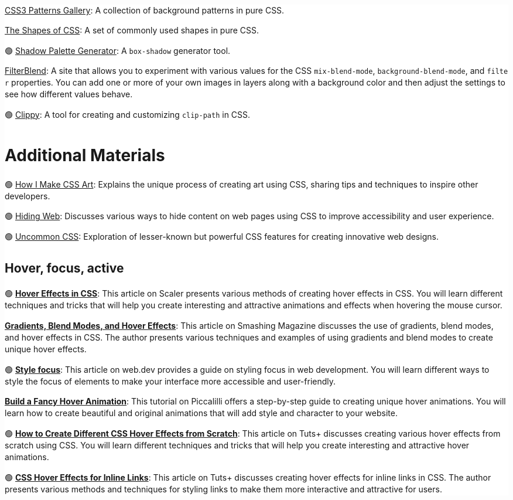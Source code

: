 [CSS3 Patterns Gallery](https://projects.verou.me/css3patterns/): A collection of background patterns in pure CSS.

[The Shapes of CSS](https://css-tricks.com/the-shapes-of-css/): A set of commonly used shapes in pure CSS.

🟢 [Shadow Palette Generator](https://www.joshwcomeau.com/shadow-palette/): A `box-shadow` generator tool.

[FilterBlend](https://ilyashubin.github.io/FilterBlend/): A site that allows you to experiment with various values for the CSS `mix-blend-mode`, `background-blend-mode`, and `filter` properties. You can add one or more of your own images in layers along with a background color and then adjust the settings to see how different values behave.

🟢 [Clippy](https://bennettfeely.com/clippy/): A tool for creating and customizing `clip-path` in CSS.

# Additional Materials 

🟢 [How I Make CSS Art](https://yosracodes.hashnode.dev/how-i-make-css-art): Explains the unique process of creating art using CSS, sharing tips and techniques to inspire other developers.

🟢 [Hiding Web](https://ishadeed.com/article/hiding-web): Discusses various ways to hide content on web pages using CSS to improve accessibility and user experience.

🟢 [Uncommon CSS](https://ishadeed.com/article/uncommon-css): Exploration of lesser-known but powerful CSS features for creating innovative web designs.

## Hover, focus, active

🟢 **[Hover Effects in CSS](https://www.scaler.com/topics/hover-css/)**: This article on Scaler presents various methods of creating hover effects in CSS. You will learn different techniques and tricks that will help you create interesting and attractive animations and effects when hovering the mouse cursor.

**[Gradients, Blend Modes, and Hover Effects](https://www.smashingmagazine.com/2023/09/gradients-blend-modes-hover-effect/)**: This article on Smashing Magazine discusses the use of gradients, blend modes, and hover effects in CSS. The author presents various techniques and examples of using gradients and blend modes to create unique hover effects.

🟢 **[Style focus](https://web.dev/articles/style-focus?hl=en)**: This article on web.dev provides a guide on styling focus in web development. You will learn different ways to style the focus of elements to make your interface more accessible and user-friendly.

**[Build a Fancy Hover Animation](https://piccalil.li/tutorial/build-a-fancy-hover-animation/)**: This tutorial on Piccalilli offers a step-by-step guide to creating unique hover animations. You will learn how to create beautiful and original animations that will add style and character to your website.

🟢 **[How to Create Different CSS Hover Effects from Scratch](https://webdesign.tutsplus.com/how-to-create-different-css-hover-effects-from-scratch--cms-34222t)**: This article on Tuts+ discusses creating various hover effects from scratch using CSS. You will learn different techniques and tricks that will help you create interesting and attractive hover animations.

🟢 **[CSS Hover Effects for Inline Links](https://webdesign.tutsplus.com/css-hover-effects-for-inline-links--cms-37210t)**: This article on Tuts+ discusses creating hover effects for inline links in CSS. The author presents various methods and techniques for styling links to make them more interactive and attractive for users.
